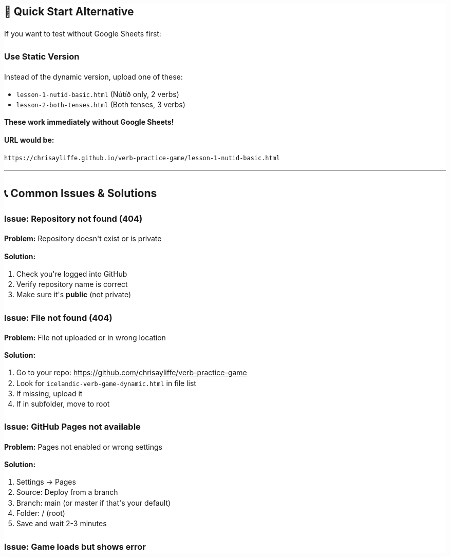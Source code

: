 
## 🎯 Quick Start Alternative

If you want to test without Google Sheets first:

### Use Static Version

Instead of the dynamic version, upload one of these:
- `lesson-1-nutid-basic.html` (Nútíð only, 2 verbs)
- `lesson-2-both-tenses.html` (Both tenses, 3 verbs)

**These work immediately without Google Sheets!**

**URL would be:**
```
https://chrisayliffe.github.io/verb-practice-game/lesson-1-nutid-basic.html
```

---

## 📞 Common Issues & Solutions

### Issue: Repository not found (404)

**Problem:** Repository doesn't exist or is private

**Solution:**
1. Check you're logged into GitHub
2. Verify repository name is correct
3. Make sure it's **public** (not private)

### Issue: File not found (404)

**Problem:** File not uploaded or in wrong location

**Solution:**
1. Go to your repo: https://github.com/chrisayliffe/verb-practice-game
2. Look for `icelandic-verb-game-dynamic.html` in file list
3. If missing, upload it
4. If in subfolder, move to root

### Issue: GitHub Pages not available

**Problem:** Pages not enabled or wrong settings

**Solution:**
1. Settings → Pages
2. Source: Deploy from a branch
3. Branch: main (or master if that's your default)
4. Folder: / (root)
5. Save and wait 2-3 minutes

### Issue: Game loads but shows error
